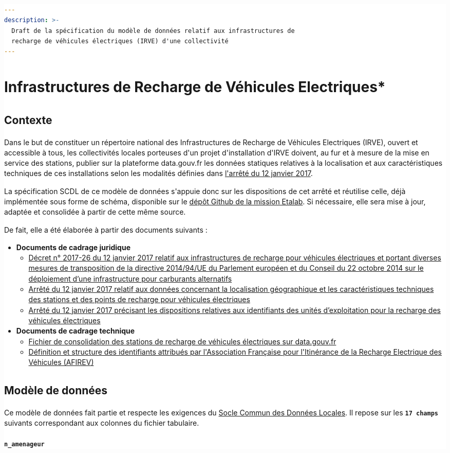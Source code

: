 ```yaml
---
description: >-
  Draft de la spécification du modèle de données relatif aux infrastructures de
  recharge de véhicules électriques (IRVE) d'une collectivité
---
```


# Infrastructures de Recharge de Véhicules Electriques\*

## Contexte <a id="contexte"></a>

Dans le but de constituer un répertoire national des Infrastructures de Recharge de Véhicules Electriques \(IRVE\), ouvert et accessible à tous, les collectivités locales porteuses d'un projet d'installation d'IRVE doivent, au fur et à mesure de la mise en service des stations, publier sur la plateforme data.gouv.fr les données statiques relatives à la localisation et aux caractéristiques techniques de ces installations selon les modalités définies dans [l'arrêté du 12 janvier 2017](https://www.legifrance.gouv.fr/jo_pdf.do?id=JORFTEXT000033860733).

La spécification SCDL de ce modèle de données s'appuie donc sur les dispositions de cet arrêté et réutilise celle, déjà implémentée sous forme de schéma, disponible sur le [dépôt Github de la mission Etalab](https://github.com/etalab/schema.data.gouv.fr/tree/master/irve). Si nécessaire, elle sera mise à jour, adaptée et consolidée à partir de cette même source.

De fait, elle a été élaborée à partir des documents suivants :

* **Documents de cadrage juridique**
  * [Décret n° 2017-26 du 12 janvier 2017 relatif aux infrastructures de recharge pour véhicules électriques et portant diverses mesures de transposition de la directive 2014/94/UE du Parlement européen et du Conseil du 22 octobre 2014 sur le déploiement d’une infrastructure pour carburants alternatifs](https://www.legifrance.gouv.fr/jo_pdf.do?id=JORFTEXT000033860620)
  * [Arrêté du 12 janvier 2017 relatif aux données concernant la localisation géographique et les caractéristiques techniques des stations et des points de recharge pour véhicules électriques](https://www.legifrance.gouv.fr/jo_pdf.do?id=JORFTEXT000033860733)
  * [Arrêté du 12 janvier 2017 précisant les dispositions relatives aux identifiants des unités d’exploitation pour la recharge des véhicules électriques](https://www.legifrance.gouv.fr/jo_pdf.do?id=JORFTEXT000033860743)
* **Documents de cadrage technique**
  * [Fichier de consolidation des stations de recharge de véhicules électriques sur data.gouv.fr](https://www.data.gouv.fr/fr/datasets/fichier-exemple-stations-de-recharge-de-vehicules-electriques/)
  * [Définition et structure des identifiants attribués par l'Association Française pour l'Itinérance de la Recharge Electrique des Véhicules \(AFIREV\)](http://www.afirev.fr/fr/informations-generales/)

## Modèle de données <a id="modele-de-donnees"></a>

Ce modèle de données fait partie et respecte les exigences du [Socle Commun des Données Locales](../../recommandations-relatives-aux-jeux-de-donnees.md). Il repose sur les **`17 champs`** suivants correspondant aux colonnes du fichier tabulaire.

#### `n_amenageur`
